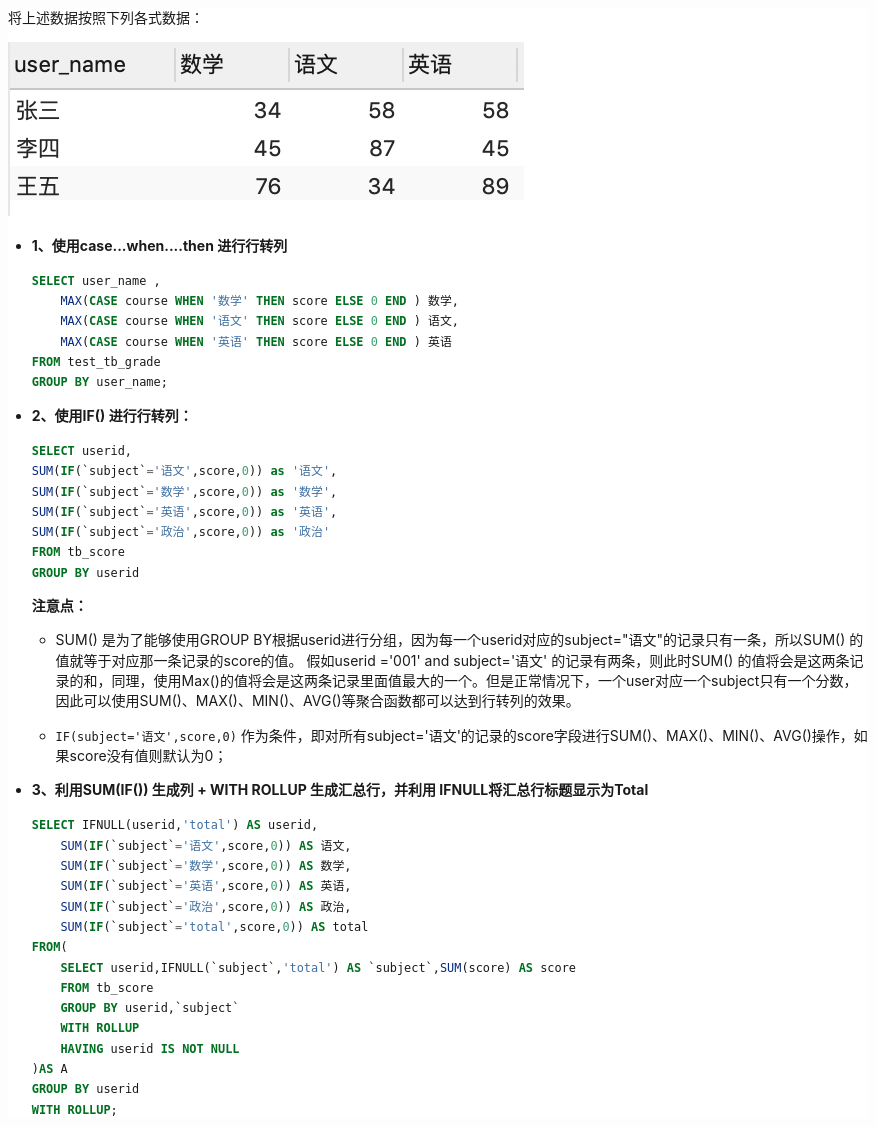 将上述数据按照下列各式数据：

![](image/数据行转列.png)

- **1、使用case...when....then 进行行转列**
	```sql
	SELECT user_name ,
		MAX(CASE course WHEN '数学' THEN score ELSE 0 END ) 数学,
		MAX(CASE course WHEN '语文' THEN score ELSE 0 END ) 语文,
		MAX(CASE course WHEN '英语' THEN score ELSE 0 END ) 英语
	FROM test_tb_grade
	GROUP BY user_name;
	```

- **2、使用IF() 进行行转列：**
	```sql
	SELECT userid,
	SUM(IF(`subject`='语文',score,0)) as '语文',
	SUM(IF(`subject`='数学',score,0)) as '数学',
	SUM(IF(`subject`='英语',score,0)) as '英语',
	SUM(IF(`subject`='政治',score,0)) as '政治' 
	FROM tb_score 
	GROUP BY userid
	```
	**注意点：**
	- SUM() 是为了能够使用GROUP BY根据userid进行分组，因为每一个userid对应的subject="语文"的记录只有一条，所以SUM() 的值就等于对应那一条记录的score的值。
	假如userid ='001' and subject='语文' 的记录有两条，则此时SUM() 的值将会是这两条记录的和，同理，使用Max()的值将会是这两条记录里面值最大的一个。但是正常情况下，一个user对应一个subject只有一个分数，因此可以使用SUM()、MAX()、MIN()、AVG()等聚合函数都可以达到行转列的效果。

	- `IF(subject='语文',score,0)` 作为条件，即对所有subject='语文'的记录的score字段进行SUM()、MAX()、MIN()、AVG()操作，如果score没有值则默认为0；

- **3、利用SUM(IF()) 生成列 + WITH ROLLUP 生成汇总行，并利用 IFNULL将汇总行标题显示为Total**
	```sql
	SELECT IFNULL(userid,'total') AS userid,
		SUM(IF(`subject`='语文',score,0)) AS 语文,
		SUM(IF(`subject`='数学',score,0)) AS 数学,
		SUM(IF(`subject`='英语',score,0)) AS 英语,
		SUM(IF(`subject`='政治',score,0)) AS 政治,
		SUM(IF(`subject`='total',score,0)) AS total
	FROM(
		SELECT userid,IFNULL(`subject`,'total') AS `subject`,SUM(score) AS score
		FROM tb_score
		GROUP BY userid,`subject`
		WITH ROLLUP
		HAVING userid IS NOT NULL
	)AS A 
	GROUP BY userid
	WITH ROLLUP;
	```
